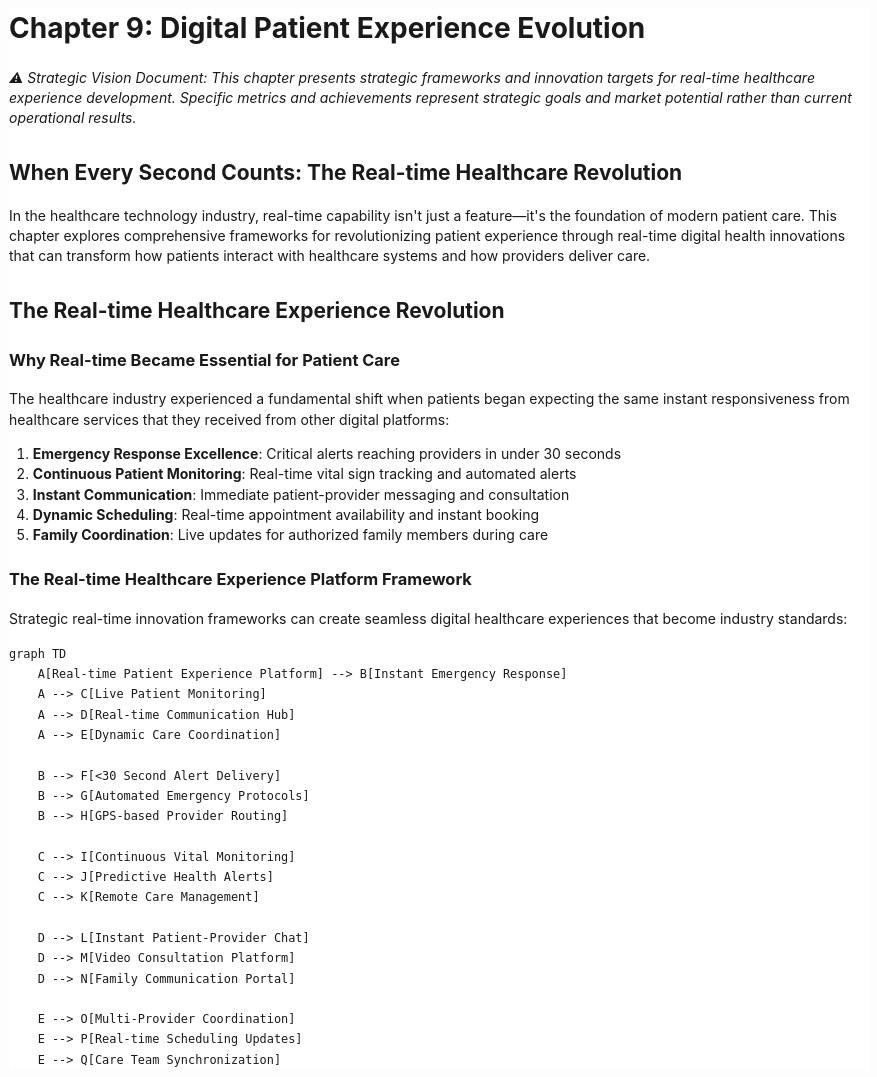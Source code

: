 # Chapter 9: Digital Patient Experience Evolution

*⚠️ Strategic Vision Document: This chapter presents strategic frameworks and innovation targets for real-time healthcare experience development. Specific metrics and achievements represent strategic goals and market potential rather than current operational results.*

## When Every Second Counts: The Real-time Healthcare Revolution

In the healthcare technology industry, real-time capability isn't just a feature—it's the foundation of modern patient care. This chapter explores comprehensive frameworks for revolutionizing patient experience through real-time digital health innovations that can transform how patients interact with healthcare systems and how providers deliver care.

## The Real-time Healthcare Experience Revolution

### Why Real-time Became Essential for Patient Care

The healthcare industry experienced a fundamental shift when patients began expecting the same instant responsiveness from healthcare services that they received from other digital platforms:

1. **Emergency Response Excellence**: Critical alerts reaching providers in under 30 seconds
2. **Continuous Patient Monitoring**: Real-time vital sign tracking and automated alerts
3. **Instant Communication**: Immediate patient-provider messaging and consultation
4. **Dynamic Scheduling**: Real-time appointment availability and instant booking
5. **Family Coordination**: Live updates for authorized family members during care

### The Real-time Healthcare Experience Platform Framework

Strategic real-time innovation frameworks can create seamless digital healthcare experiences that become industry standards:

```mermaid
graph TD
    A[Real-time Patient Experience Platform] --> B[Instant Emergency Response]
    A --> C[Live Patient Monitoring]
    A --> D[Real-time Communication Hub]
    A --> E[Dynamic Care Coordination]
    
    B --> F[<30 Second Alert Delivery]
    B --> G[Automated Emergency Protocols]
    B --> H[GPS-based Provider Routing]
    
    C --> I[Continuous Vital Monitoring]
    C --> J[Predictive Health Alerts]
    C --> K[Remote Care Management]
    
    D --> L[Instant Patient-Provider Chat]
    D --> M[Video Consultation Platform]
    D --> N[Family Communication Portal]
    
    E --> O[Multi-Provider Coordination]
    E --> P[Real-time Scheduling Updates]
    E --> Q[Care Team Synchronization]
```
